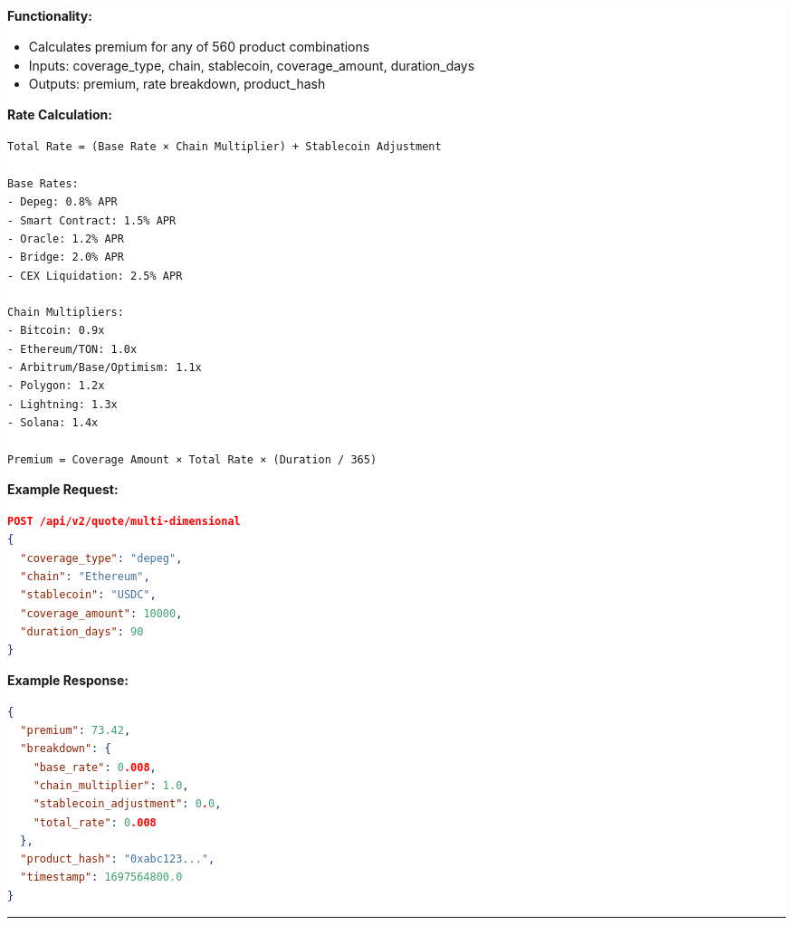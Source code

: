 **Functionality:**
- Calculates premium for any of 560 product combinations
- Inputs: coverage_type, chain, stablecoin, coverage_amount, duration_days
- Outputs: premium, rate breakdown, product_hash

**Rate Calculation:**
```
Total Rate = (Base Rate × Chain Multiplier) + Stablecoin Adjustment

Base Rates:
- Depeg: 0.8% APR
- Smart Contract: 1.5% APR
- Oracle: 1.2% APR
- Bridge: 2.0% APR
- CEX Liquidation: 2.5% APR

Chain Multipliers:
- Bitcoin: 0.9x
- Ethereum/TON: 1.0x
- Arbitrum/Base/Optimism: 1.1x
- Polygon: 1.2x
- Lightning: 1.3x
- Solana: 1.4x

Premium = Coverage Amount × Total Rate × (Duration / 365)
```

**Example Request:**
```json
POST /api/v2/quote/multi-dimensional
{
  "coverage_type": "depeg",
  "chain": "Ethereum",
  "stablecoin": "USDC",
  "coverage_amount": 10000,
  "duration_days": 90
}
```

**Example Response:**
```json
{
  "premium": 73.42,
  "breakdown": {
    "base_rate": 0.008,
    "chain_multiplier": 1.0,
    "stablecoin_adjustment": 0.0,
    "total_rate": 0.008
  },
  "product_hash": "0xabc123...",
  "timestamp": 1697564800.0
}
```

---